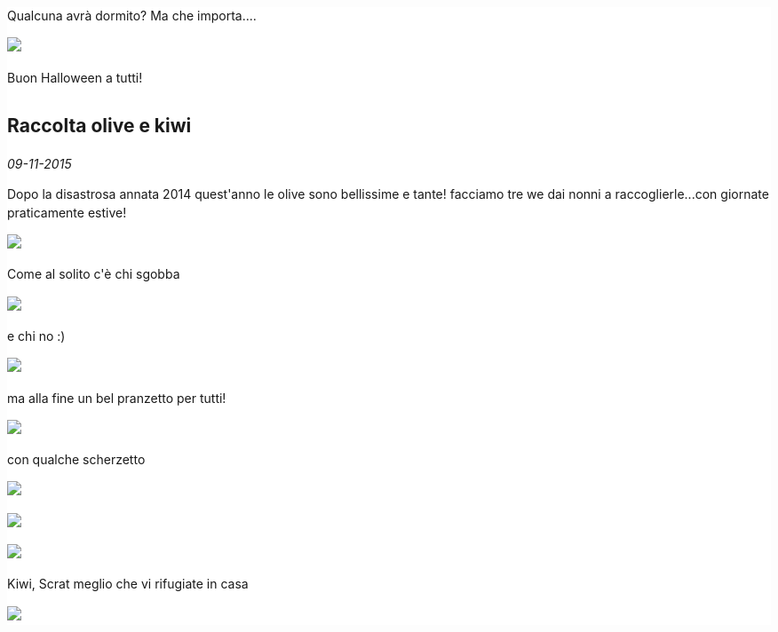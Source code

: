   
  
   Qualcuna avrà dormito? Ma che importa....
  
 
   ![](img/uploads_2016_01_hall_risveglio.jpg)
  
  
  
   Buon Halloween a tutti!
  
 

## Raccolta olive e kiwi
*09-11-2015*

 
  
   Dopo la disastrosa annata 2014 quest'anno le olive sono bellissime e tante! facciamo tre we dai nonni a raccoglierle...con giornate praticamente estive!
  
 
   ![](img/uploads_2016_01_olive2.jpg)
  
  
  
   Come al solito c'è chi sgobba
  
 
   ![](img/uploads_2016_01_olive_mati.jpg)
  
  
  
   e chi no :)
  
 
   ![](img/uploads_2016_01_olive_meggy.jpg)
  
  
  
   ma alla fine un bel pranzetto per tutti!
  
 
   ![](img/uploads_2016_01_olive1.jpg)
  
  
  
   con qualche scherzetto
  
 
   ![](img/uploads_2015_11_ray_zucca.jpg)
  
  
   ![](img/uploads_2015_11_olive_dito.jpg)
  
  
   ![](img/uploads_2015_11_olive_coltello.jpg)
  
  
  
   Kiwi, Scrat meglio che vi rifugiate in casa
  
 
   ![](img/uploads_2015_11_kiwi_scrat.jpg)
  